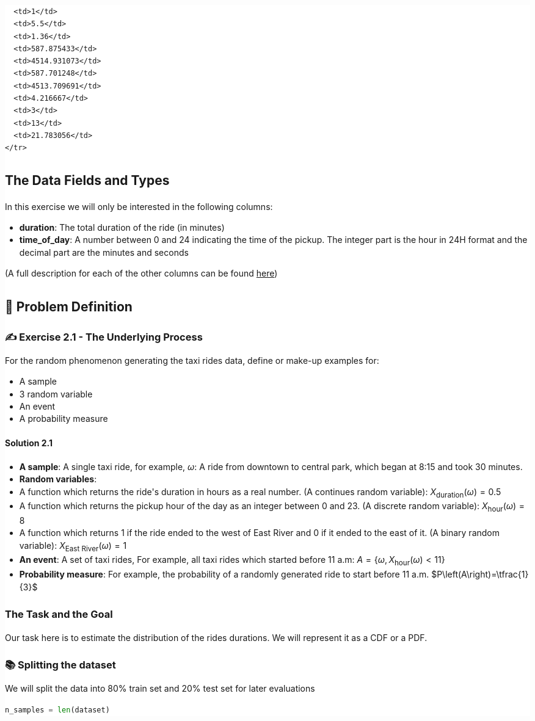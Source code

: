       <td>1</td>
      <td>5.5</td>
      <td>1.36</td>
      <td>587.875433</td>
      <td>4514.931073</td>
      <td>587.701248</td>
      <td>4513.709691</td>
      <td>4.216667</td>
      <td>3</td>
      <td>13</td>
      <td>21.783056</td>
    </tr>
  </tbody>
</table>
</div>



## The Data Fields and Types

In this exercise we will only be interested in the following columns:

- **duration**: The total duration of the ride (in minutes)
- **time_of_day**: A number between 0 and 24 indicating the time of the pickup. The integer part is the hour in 24H format and the decimal part are the minutes and seconds

(A full description for each of the other columns can be found [here](https://www1.nyc.gov/assets/tlc/downloads/pdf/data_dictionary_trip_records_yellow.pdf))

## 📜 Problem Definition

### ✍️ Exercise 2.1 - The Underlying Process

For the random phenomenon generating the taxi rides data, define or make-up examples for:
- A sample
- 3 random variable
- An event
- A probability measure

#### Solution 2.1

- **A sample**: A single taxi ride, for example, $\omega$: A ride from downtown to central park, which began at 8:15 and took 30 minutes.
- **Random variables**:
 - A function which returns the ride's duration in hours as a real number. (A continues random variable): $X_\text{duration}\left(\omega\right)=0.5$
  - A function which returns the pickup hour of the day as an integer between 0 and 23. (A discrete random variable): $X_\text{hour}\left(\omega\right)=8$
  - A function which returns 1 if the ride ended to the west of East River and 0 if it ended to the east of it. (A binary random variable): $X_\text{East River}\left(\omega\right)=1$
- **An event**: A set of taxi rides, For example, all taxi rides which started before 11 a.m: $A=\left\lbrace\omega,X_\text{hour}(\omega)<11\right\rbrace$
- **Probability measure**: For example, the probability of a randomly generated ride to start before 11 a.m. $P\left(A\right)=\tfrac{1}{3}$

### The Task and the Goal

Our task here is to estimate the distribution of the rides durations. We will represent it as a CDF or a PDF.

###  📚 Splitting the dataset

We will split the data into 80% train set and 20% test set for later evaluations


```python
n_samples = len(dataset)
```